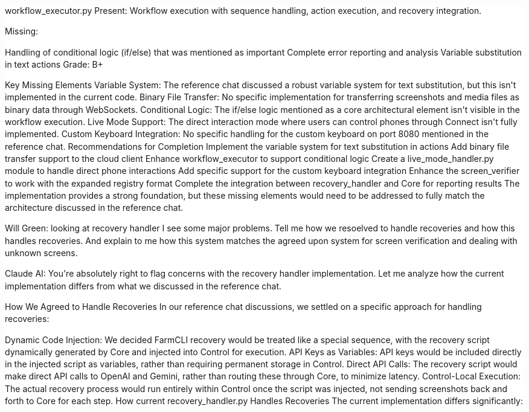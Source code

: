 workflow_executor.py
Present: Workflow execution with sequence handling, action execution, and recovery integration.

Missing:

Handling of conditional logic (if/else) that was mentioned as important
Complete error reporting and analysis
Variable substitution in text actions
Grade: B+

Key Missing Elements
Variable System: The reference chat discussed a robust variable system for text substitution, but this isn't implemented in the current code.
Binary File Transfer: No specific implementation for transferring screenshots and media files as binary data through WebSockets.
Conditional Logic: The if/else logic mentioned as a core architectural element isn't visible in the workflow execution.
Live Mode Support: The direct interaction mode where users can control phones through Connect isn't fully implemented.
Custom Keyboard Integration: No specific handling for the custom keyboard on port 8080 mentioned in the reference chat.
Recommendations for Completion
Implement the variable system for text substitution in actions
Add binary file transfer support to the cloud client
Enhance workflow_executor to support conditional logic
Create a live_mode_handler.py module to handle direct phone interactions
Add specific support for the custom keyboard integration
Enhance the screen_verifier to work with the expanded registry format
Complete the integration between recovery_handler and Core for reporting results
The implementation provides a strong foundation, but these missing elements would need to be addressed to fully match the architecture discussed in the reference chat.





Will Green:
looking at recovery handler I see some major problems. Tell me how we resoelved to handle recoveries and how this handles recoveries. And explain to me how this system matches the agreed upon system for screen verification and dealing with unknown screens.

Claude AI:
You're absolutely right to flag concerns with the recovery handler implementation. Let me analyze how the current implementation differs from what we discussed in the reference chat.

How We Agreed to Handle Recoveries
In our reference chat discussions, we settled on a specific approach for handling recoveries:

Dynamic Code Injection: We decided FarmCLI recovery would be treated like a special sequence, with the recovery script dynamically generated by Core and injected into Control for execution.
API Keys as Variables: API keys would be included directly in the injected script as variables, rather than requiring permanent storage in Control.
Direct API Calls: The recovery script would make direct API calls to OpenAI and Gemini, rather than routing these through Core, to minimize latency.
Control-Local Execution: The actual recovery process would run entirely within Control once the script was injected, not sending screenshots back and forth to Core for each step.
How current recovery_handler.py Handles Recoveries
The current implementation differs significantly:
